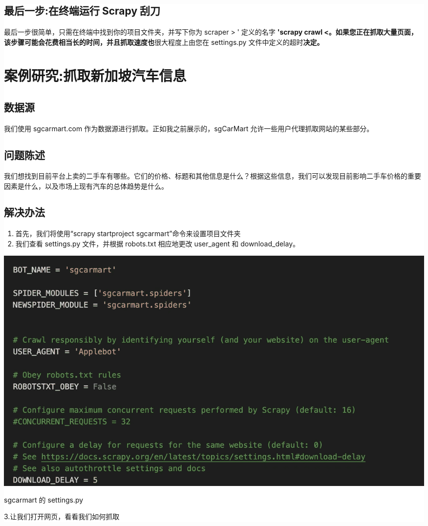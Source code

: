 ## 最后一步:在终端运行 Scrapy 刮刀

最后一步很简单，只需在终端中找到你的项目文件夹，并写下你为 scraper > ' 定义的名字 **'scrapy crawl <。如果您正在抓取大量页面，该步骤可能会花费相当长的时间，并且抓取速度也**很大程度上由您在 settings.py 文件中定义的超时**决定。**

# 案例研究:抓取新加坡汽车信息

## 数据源

我们使用 sgcarmart.com 作为数据源进行抓取。正如我之前展示的，sgCarMart 允许一些用户代理抓取网站的某些部分。

## 问题陈述

我们想找到目前平台上卖的二手车有哪些。它们的价格、标题和其他信息是什么？根据这些信息，我们可以发现目前影响二手车价格的重要因素是什么，以及市场上现有汽车的总体趋势是什么。

## 解决办法

1.  首先，我们将使用“scrapy startproject sgcarmart”命令来设置项目文件夹
2.  我们查看 settings.py 文件，并根据 robots.txt 相应地更改 user_agent 和 download_delay。

![](img/241f9cef4e3bb6682bd5a8d56c19b171.png)

sgcarmart 的 settings.py

3.让我们打开网页，看看我们如何抓取
